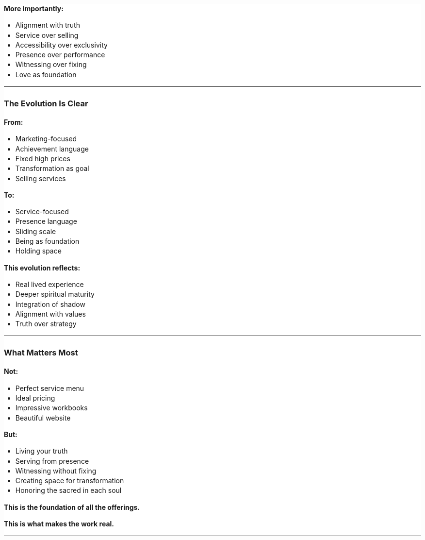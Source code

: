 **More importantly:**
- Alignment with truth
- Service over selling
- Accessibility over exclusivity
- Presence over performance
- Witnessing over fixing
- Love as foundation

---

### The Evolution Is Clear

**From:**
- Marketing-focused
- Achievement language
- Fixed high prices
- Transformation as goal
- Selling services

**To:**
- Service-focused
- Presence language
- Sliding scale
- Being as foundation
- Holding space

**This evolution reflects:**
- Real lived experience
- Deeper spiritual maturity
- Integration of shadow
- Alignment with values
- Truth over strategy

---

### What Matters Most

**Not:**
- Perfect service menu
- Ideal pricing
- Impressive workbooks
- Beautiful website

**But:**
- Living your truth
- Serving from presence
- Witnessing without fixing
- Creating space for transformation
- Honoring the sacred in each soul

**This is the foundation of all the offerings.**

**This is what makes the work real.**

---

